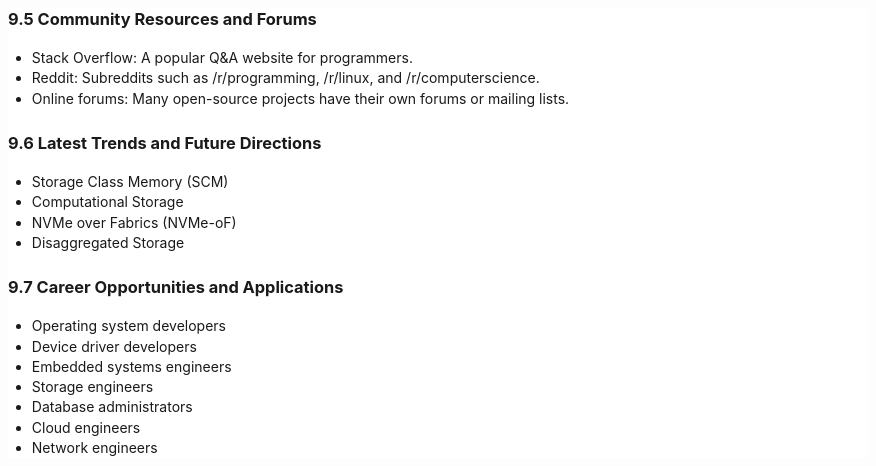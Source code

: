 ### 9.5 Community Resources and Forums

*   Stack Overflow: A popular Q&A website for programmers.
*   Reddit: Subreddits such as /r/programming, /r/linux, and /r/computerscience.
*   Online forums: Many open-source projects have their own forums or mailing lists.

### 9.6 Latest Trends and Future Directions

*   Storage Class Memory (SCM)
*   Computational Storage
*   NVMe over Fabrics (NVMe-oF)
*   Disaggregated Storage

### 9.7 Career Opportunities and Applications

*   Operating system developers
*   Device driver developers
*   Embedded systems engineers
*   Storage engineers
*   Database administrators
*   Cloud engineers
*   Network engineers

